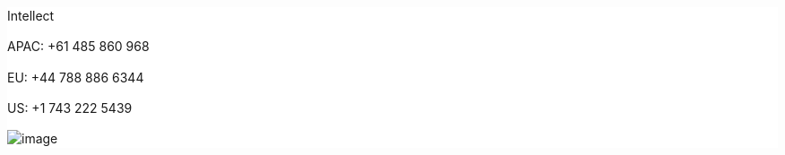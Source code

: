 Intellect</p><p>APAC: +61 485 860 968</p><p>EU: +44 788 886 6344</p><p>US: +1 743 222 5439</p>
![image](https://github.com/user-attachments/assets/1af8bb7c-493c-4983-903b-73faab9bd17c)
